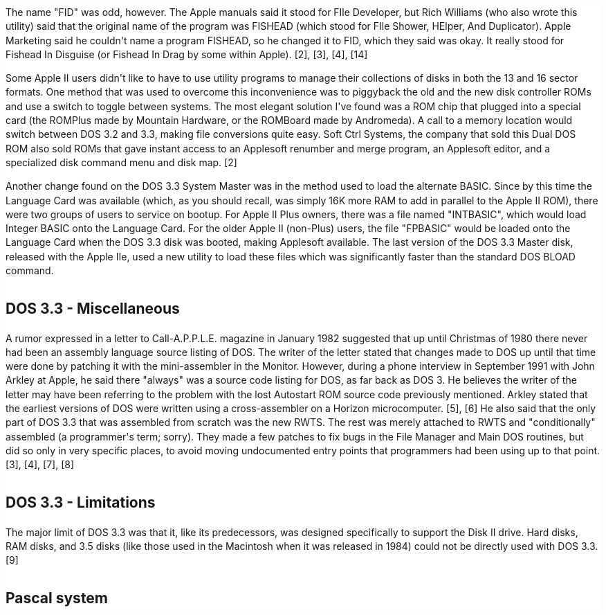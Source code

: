 The name "FID" was odd, however. The Apple manuals said it stood for FIle Developer, but Rich Williams (who also wrote this utility) said that the original name of the program was FISHEAD (which stood for FIle Shower, HElper, And Duplicator). Apple Marketing said he couldn't name a program FISHEAD, so he changed it to FID, which they said was okay. It really stood for Fishead In Disguise (or Fishead In Drag by some within Apple). [2], [3], [4], [14]

Some Apple II users didn't like to have to use utility programs to manage their collections of disks in both the 13 and 16 sector formats. One method that was used to overcome this inconvenience was to piggyback the old and the new disk controller ROMs and use a switch to toggle between systems. The most elegant solution I've found was a ROM chip that plugged into a special card (the ROMPlus made by Mountain Hardware, or the ROMBoard made by Andromeda). A call to a memory location would switch between DOS 3.2 and 3.3, making file conversions quite easy. Soft Ctrl Systems, the company that sold this Dual DOS ROM also sold ROMs that gave instant access to an Applesoft renumber and merge program, an Applesoft editor, and a specialized disk command menu and disk map. [2]

Another change found on the DOS 3.3 System Master was in the method used to load the alternate BASIC. Since by this time the Language Card was available (which, as you should recall, was simply 16K more RAM to add in parallel to the Apple II ROM), there were two groups of users to service on bootup. For Apple II Plus owners, there was a file named "INTBASIC", which would load Integer BASIC onto the Language Card. For the older Apple II (non-Plus) users, the file "FPBASIC" would be loaded onto the Language Card when the DOS 3.3 disk was booted, making Applesoft available. The last version of the DOS 3.3 Master disk, released with the Apple IIe, used a new utility to load these files which was significantly faster than the standard DOS BLOAD command.

## DOS 3.3 - Miscellaneous

A rumor expressed in a letter to Call-A.P.P.L.E. magazine in January 1982 suggested that up until Christmas of 1980 there never had been an assembly language source listing of DOS. The writer of the letter stated that changes made to DOS up until that time were done by patching it with the mini-assembler in the Monitor. However, during a phone interview in September 1991 with John Arkley at Apple, he said there "always" was a source code listing for DOS, as far back as DOS 3. He believes the writer of the letter may have been referring to the problem with the lost Autostart ROM source code previously mentioned. Arkley stated that the earliest versions of DOS were written using a cross-assembler on a Horizon microcomputer. [5], [6] He also said that the only part of DOS 3.3 that was assembled from scratch was the new RWTS. The rest was merely attached to RWTS and "conditionally" assembled (a programmer's term; sorry). They made a few patches to fix bugs in the File Manager and Main DOS routines, but did so only in very specific places, to avoid moving undocumented entry points that programmers had been using up to that point. [3], [4], [7], [8]

## DOS 3.3 - Limitations

The major limit of DOS 3.3 was that it, like its predecessors, was designed specifically to support the Disk II drive. Hard disks, RAM disks, and 3.5 disks (like those used in the Macintosh when it was released in 1984) could not be directly used with DOS 3.3. [9]

## Pascal system
